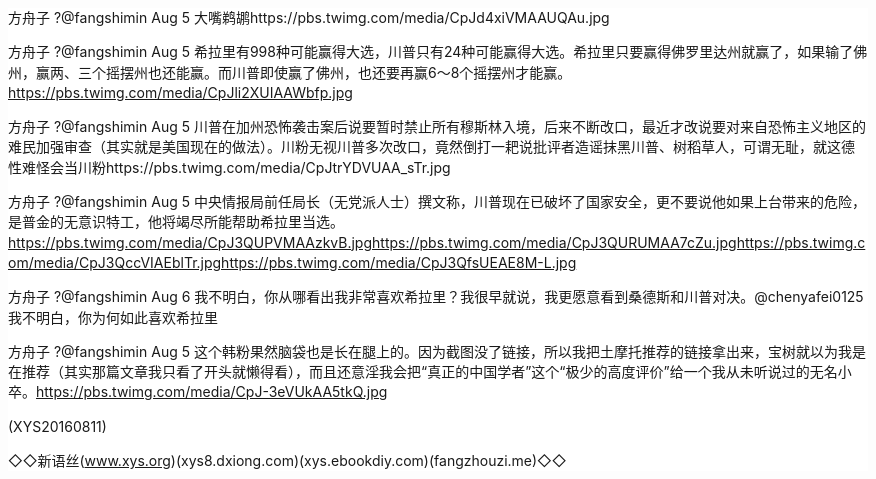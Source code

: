 方舟子 ?@fangshimin  Aug 5 大嘴鹈鹕https://pbs.twimg.com/media/CpJd4xiVMAAUQAu.jpg

方舟子 ?@fangshimin  Aug 5 希拉里有998种可能赢得大选，川普只有24种可能赢得大选。希拉里只要赢得佛罗里达州就赢了，如果输了佛州，赢两、三个摇摆州也还能赢。而川普即使赢了佛州，也还要再赢6～8个摇摆州才能赢。https://pbs.twimg.com/media/CpJli2XUIAAWbfp.jpg

方舟子 ?@fangshimin  Aug 5 川普在加州恐怖袭击案后说要暂时禁止所有穆斯林入境，后来不断改口，最近才改说要对来自恐怖主义地区的难民加强审查（其实就是美国现在的做法）。川粉无视川普多次改口，竟然倒打一耙说批评者造谣抹黑川普、树稻草人，可谓无耻，就这德性难怪会当川粉https://pbs.twimg.com/media/CpJtrYDVUAA_sTr.jpg

方舟子 ?@fangshimin  Aug 5 中央情报局前任局长（无党派人士）撰文称，川普现在已破坏了国家安全，更不要说他如果上台带来的危险，是普金的无意识特工，他将竭尽所能帮助希拉里当选。https://pbs.twimg.com/media/CpJ3QUPVMAAzkvB.jpghttps://pbs.twimg.com/media/CpJ3QURUMAA7cZu.jpghttps://pbs.twimg.com/media/CpJ3QccVIAEblTr.jpghttps://pbs.twimg.com/media/CpJ3QfsUEAE8M-L.jpg

方舟子 ?@fangshimin  Aug 6 我不明白，你从哪看出我非常喜欢希拉里？我很早就说，我更愿意看到桑德斯和川普对决。@chenyafei0125 我不明白，你为何如此喜欢希拉里

方舟子 ?@fangshimin  Aug 5 这个韩粉果然脑袋也是长在腿上的。因为截图没了链接，所以我把土摩托推荐的链接拿出来，宝树就以为我是在推荐（其实那篇文章我只看了开头就懒得看），而且还意淫我会把“真正的中国学者”这个“极少的高度评价”给一个我从未听说过的无名小卒。https://pbs.twimg.com/media/CpJ-3eVUkAA5tkQ.jpg

(XYS20160811)

◇◇新语丝(www.xys.org)(xys8.dxiong.com)(xys.ebookdiy.com)(fangzhouzi.me)◇◇

